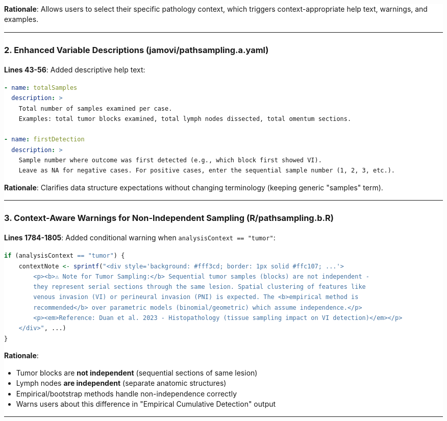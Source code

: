 **Rationale**: Allows users to select their specific pathology context, which triggers context-appropriate help text, warnings, and examples.

---

### 2. Enhanced Variable Descriptions (jamovi/pathsampling.a.yaml)

**Lines 43-56**: Added descriptive help text:

```yaml
- name: totalSamples
  description: >
    Total number of samples examined per case.
    Examples: total tumor blocks examined, total lymph nodes dissected, total omentum sections.

- name: firstDetection
  description: >
    Sample number where outcome was first detected (e.g., which block first showed VI).
    Leave as NA for negative cases. For positive cases, enter the sequential sample number (1, 2, 3, etc.).
```

**Rationale**: Clarifies data structure expectations without changing terminology (keeping generic "samples" term).

---

### 3. Context-Aware Warnings for Non-Independent Sampling (R/pathsampling.b.R)

**Lines 1784-1805**: Added conditional warning when `analysisContext == "tumor"`:

```r
if (analysisContext == "tumor") {
    contextNote <- sprintf("<div style='background: #fff3cd; border: 1px solid #ffc107; ...'>
        <p><b>⚠️ Note for Tumor Sampling:</b> Sequential tumor samples (blocks) are not independent -
        they represent serial sections through the same lesion. Spatial clustering of features like
        venous invasion (VI) or perineural invasion (PNI) is expected. The <b>empirical method is
        recommended</b> over parametric models (binomial/geometric) which assume independence.</p>
        <p><em>Reference: Duan et al. 2023 - Histopathology (tissue sampling impact on VI detection)</em></p>
    </div>", ...)
}
```

**Rationale**:
- Tumor blocks are **not independent** (sequential sections of same lesion)
- Lymph nodes **are independent** (separate anatomic structures)
- Empirical/bootstrap methods handle non-independence correctly
- Warns users about this difference in "Empirical Cumulative Detection" output

---
